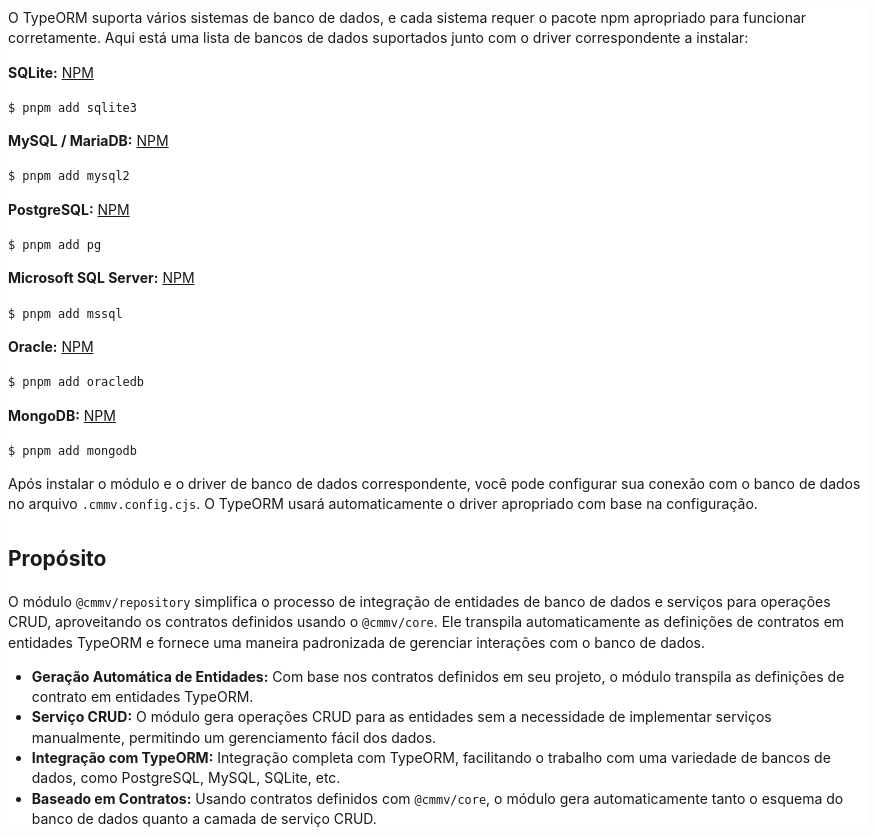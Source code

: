 O TypeORM suporta vários sistemas de banco de dados, e cada sistema requer o pacote npm apropriado para funcionar corretamente. Aqui está uma lista de bancos de dados suportados junto com o driver correspondente a instalar:

**SQLite:** [NPM](https://www.npmjs.com/package/sqlite3)

```bash
$ pnpm add sqlite3
```

**MySQL / MariaDB:** [NPM](https://www.npmjs.com/package/mysql2)

```bash
$ pnpm add mysql2
```

**PostgreSQL:** [NPM](https://www.npmjs.com/package/pg)

```bash
$ pnpm add pg
```

**Microsoft SQL Server:** [NPM](https://www.npmjs.com/package/mssql)

```bash
$ pnpm add mssql
```

**Oracle:** [NPM](https://www.npmjs.com/package/oracledb)

```bash
$ pnpm add oracledb
```

**MongoDB:** [NPM](https://www.npmjs.com/package/mongodb)

```bash
$ pnpm add mongodb
```

Após instalar o módulo e o driver de banco de dados correspondente, você pode configurar sua conexão com o banco de dados no arquivo ``.cmmv.config.cjs``. O TypeORM usará automaticamente o driver apropriado com base na configuração.

## Propósito

O módulo ``@cmmv/repository`` simplifica o processo de integração de entidades de banco de dados e serviços para operações CRUD, aproveitando os contratos definidos usando o ``@cmmv/core``. Ele transpila automaticamente as definições de contratos em entidades TypeORM e fornece uma maneira padronizada de gerenciar interações com o banco de dados.

* **Geração Automática de Entidades:** Com base nos contratos definidos em seu projeto, o módulo transpila as definições de contrato em entidades TypeORM.
* **Serviço CRUD:** O módulo gera operações CRUD para as entidades sem a necessidade de implementar serviços manualmente, permitindo um gerenciamento fácil dos dados.
* **Integração com TypeORM:** Integração completa com TypeORM, facilitando o trabalho com uma variedade de bancos de dados, como PostgreSQL, MySQL, SQLite, etc.
* **Baseado em Contratos:** Usando contratos definidos com ``@cmmv/core``, o módulo gera automaticamente tanto o esquema do banco de dados quanto a camada de serviço CRUD.
